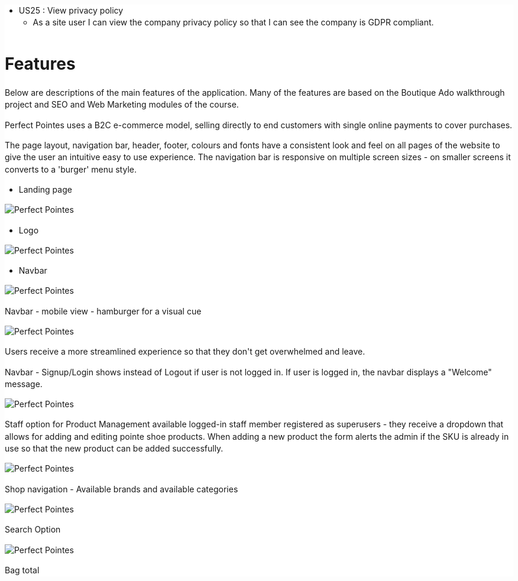 - US25 : View privacy policy
    - As a site user I can view the company privacy policy so that I can see the company is GDPR compliant.

# Features

Below are descriptions of the main features of the application. Many of the features are based on the Boutique Ado walkthrough project and SEO and Web Marketing modules of the course.

Perfect Pointes uses a B2C e-commerce model, selling directly to end customers with single online payments to cover purchases.

The page layout, navigation bar, header, footer, colours and fonts have a consistent look and feel on all pages of the website to give the user an intuitive easy to use experience. The navigation bar is responsive on multiple screen sizes - on smaller screens it converts to a 'burger' menu style.

- Landing page 

![Perfect Pointes](documentation/images/homepage.png "Landing Page")

- Logo

![Perfect Pointes](documentation/images/logo.png "Logo")

- Navbar

![Perfect Pointes](documentation/images/navbar.png "Navbar")

Navbar - mobile view - hamburger for a visual cue

![Perfect Pointes](documentation/images/navbar_mob.png "Navbar")

Users receive a more streamlined experience so that they don't get overwhelmed and leave. 

Navbar - Signup/Login shows instead of Logout if user is not logged in. If user is logged in, the navbar displays a "Welcome" message.

![Perfect Pointes](documentation/images/account_nav.png "Navbar")

Staff option for Product Management available logged-in staff member registered as superusers - they receive a dropdown that allows for adding and editing pointe shoe products. When adding a new product the form alerts the admin if the SKU is already in use so that the new product can be added successfully.

![Perfect Pointes](documentation/images/product_management.png "Navbar") 

Shop navigation - Available brands and available categories

![Perfect Pointes](documentation/images/shop_nav.png "Navbar") 

Search Option

![Perfect Pointes](documentation/images/search.png "Navbar") 

Bag total
